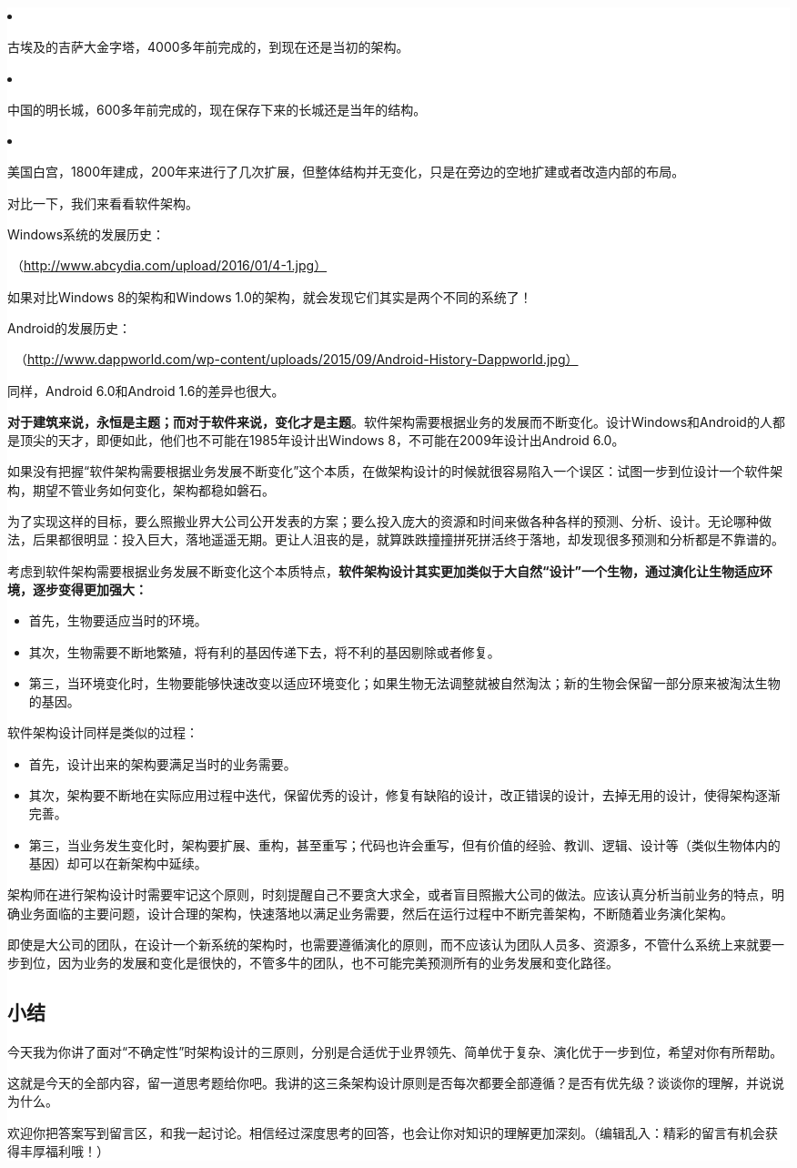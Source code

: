 <li><p>古埃及的吉萨大金字塔，4000多年前完成的，到现在还是当初的架构。</p>
</li>
<li><p>中国的明长城，600多年前完成的，现在保存下来的长城还是当年的结构。</p>
</li>
<li><p>美国白宫，1800年建成，200年来进行了几次扩展，但整体结构并无变化，只是在旁边的空地扩建或者改造内部的布局。</p>
</li>
</ul>
<p>对比一下，我们来看看软件架构。</p>
<p>Windows系统的发展历史：</p>
<p><img src="https://static001.geekbang.org/resource/image/83/bc/83a8089855470db9d2a4449bb032d8bc.png" alt="">
（<a href="http://www.abcydia.com/upload/2016/01/4-1.jpg）">http://www.abcydia.com/upload/2016/01/4-1.jpg）</a></p>
<p>如果对比Windows 8的架构和Windows 1.0的架构，就会发现它们其实是两个不同的系统了！</p>
<p>Android的发展历史：</p>
<p>﻿ <img src="https://static001.geekbang.org/resource/image/67/c4/671adc5fb5ed7c4fcf89b23ac5612cc4.png" alt="">
（<a href="http://www.dappworld.com/wp-content/uploads/2015/09/Android-History-Dappworld.jpg）">http://www.dappworld.com/wp-content/uploads/2015/09/Android-History-Dappworld.jpg）</a></p>
<p>同样，Android 6.0和Android 1.6的差异也很大。</p>
<p><strong>对于建筑来说，永恒是主题；而对于软件来说，变化才是主题</strong>。软件架构需要根据业务的发展而不断变化。设计Windows和Android的人都是顶尖的天才，即便如此，他们也不可能在1985年设计出Windows 8，不可能在2009年设计出Android 6.0。</p>
<p>如果没有把握“软件架构需要根据业务发展不断变化”这个本质，在做架构设计的时候就很容易陷入一个误区：试图一步到位设计一个软件架构，期望不管业务如何变化，架构都稳如磐石。</p>
<p>为了实现这样的目标，要么照搬业界大公司公开发表的方案；要么投入庞大的资源和时间来做各种各样的预测、分析、设计。无论哪种做法，后果都很明显：投入巨大，落地遥遥无期。更让人沮丧的是，就算跌跌撞撞拼死拼活终于落地，却发现很多预测和分析都是不靠谱的。</p>
<p>考虑到软件架构需要根据业务发展不断变化这个本质特点，<strong>软件架构设计其实更加类似于大自然“设计”一个生物，通过演化让生物适应环境，逐步变得更加强大：</strong></p>
<ul>
<li><p>首先，生物要适应当时的环境。</p>
</li>
<li><p>其次，生物需要不断地繁殖，将有利的基因传递下去，将不利的基因剔除或者修复。</p>
</li>
<li><p>第三，当环境变化时，生物要能够快速改变以适应环境变化；如果生物无法调整就被自然淘汰；新的生物会保留一部分原来被淘汰生物的基因。</p>
</li>
</ul>
<p>软件架构设计同样是类似的过程：</p>
<ul>
<li><p>首先，设计出来的架构要满足当时的业务需要。</p>
</li>
<li><p>其次，架构要不断地在实际应用过程中迭代，保留优秀的设计，修复有缺陷的设计，改正错误的设计，去掉无用的设计，使得架构逐渐完善。</p>
</li>
<li><p>第三，当业务发生变化时，架构要扩展、重构，甚至重写；代码也许会重写，但有价值的经验、教训、逻辑、设计等（类似生物体内的基因）却可以在新架构中延续。</p>
</li>
</ul>
<p>架构师在进行架构设计时需要牢记这个原则，时刻提醒自己不要贪大求全，或者盲目照搬大公司的做法。应该认真分析当前业务的特点，明确业务面临的主要问题，设计合理的架构，快速落地以满足业务需要，然后在运行过程中不断完善架构，不断随着业务演化架构。</p>
<p>即使是大公司的团队，在设计一个新系统的架构时，也需要遵循演化的原则，而不应该认为团队人员多、资源多，不管什么系统上来就要一步到位，因为业务的发展和变化是很快的，不管多牛的团队，也不可能完美预测所有的业务发展和变化路径。</p>
<h2 id="-">小结</h2>
<p>今天我为你讲了面对“不确定性”时架构设计的三原则，分别是合适优于业界领先、简单优于复杂、演化优于一步到位，希望对你有所帮助。</p>
<p>这就是今天的全部内容，留一道思考题给你吧。我讲的这三条架构设计原则是否每次都要全部遵循？是否有优先级？谈谈你的理解，并说说为什么。</p>
<p>欢迎你把答案写到留言区，和我一起讨论。相信经过深度思考的回答，也会让你对知识的理解更加深刻。（编辑乱入：精彩的留言有机会获得丰厚福利哦！）</p>
<p></p>
